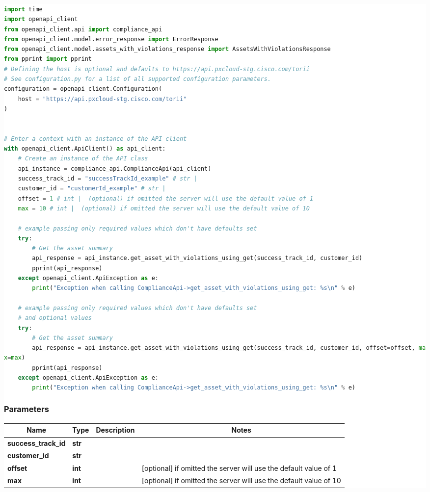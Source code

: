 
```python
import time
import openapi_client
from openapi_client.api import compliance_api
from openapi_client.model.error_response import ErrorResponse
from openapi_client.model.assets_with_violations_response import AssetsWithViolationsResponse
from pprint import pprint
# Defining the host is optional and defaults to https://api.pxcloud-stg.cisco.com/torii
# See configuration.py for a list of all supported configuration parameters.
configuration = openapi_client.Configuration(
    host = "https://api.pxcloud-stg.cisco.com/torii"
)


# Enter a context with an instance of the API client
with openapi_client.ApiClient() as api_client:
    # Create an instance of the API class
    api_instance = compliance_api.ComplianceApi(api_client)
    success_track_id = "successTrackId_example" # str | 
    customer_id = "customerId_example" # str | 
    offset = 1 # int |  (optional) if omitted the server will use the default value of 1
    max = 10 # int |  (optional) if omitted the server will use the default value of 10

    # example passing only required values which don't have defaults set
    try:
        # Get the asset summary
        api_response = api_instance.get_asset_with_violations_using_get(success_track_id, customer_id)
        pprint(api_response)
    except openapi_client.ApiException as e:
        print("Exception when calling ComplianceApi->get_asset_with_violations_using_get: %s\n" % e)

    # example passing only required values which don't have defaults set
    # and optional values
    try:
        # Get the asset summary
        api_response = api_instance.get_asset_with_violations_using_get(success_track_id, customer_id, offset=offset, max=max)
        pprint(api_response)
    except openapi_client.ApiException as e:
        print("Exception when calling ComplianceApi->get_asset_with_violations_using_get: %s\n" % e)
```


### Parameters

Name | Type | Description  | Notes
------------- | ------------- | ------------- | -------------
 **success_track_id** | **str**|  |
 **customer_id** | **str**|  |
 **offset** | **int**|  | [optional] if omitted the server will use the default value of 1
 **max** | **int**|  | [optional] if omitted the server will use the default value of 10
